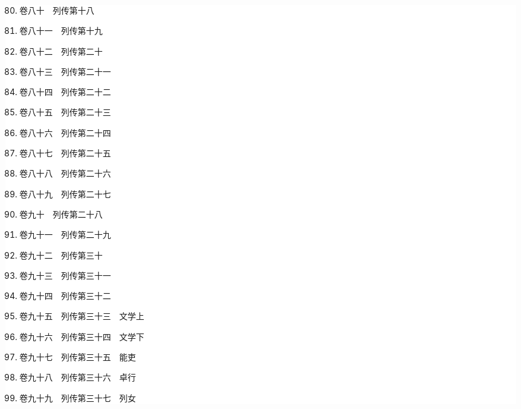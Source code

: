 80. <span id="辽史-80"></span>
卷八十　列传第十八

81. <span id="辽史-81"></span>
卷八十一　列传第十九

82. <span id="辽史-82"></span>
卷八十二　列传第二十

83. <span id="辽史-83"></span>
卷八十三　列传第二十一

84. <span id="辽史-84"></span>
卷八十四　列传第二十二

85. <span id="辽史-85"></span>
卷八十五　列传第二十三

86. <span id="辽史-86"></span>
卷八十六　列传第二十四

87. <span id="辽史-87"></span>
卷八十七　列传第二十五

88. <span id="辽史-88"></span>
卷八十八　列传第二十六

89. <span id="辽史-89"></span>
卷八十九　列传第二十七

90. <span id="辽史-90"></span>
卷九十　列传第二十八

91. <span id="辽史-91"></span>
卷九十一　列传第二十九

92. <span id="辽史-92"></span>
卷九十二　列传第三十

93. <span id="辽史-93"></span>
卷九十三　列传第三十一

94. <span id="辽史-94"></span>
卷九十四　列传第三十二

95. <span id="辽史-95"></span>
卷九十五　列传第三十三　文学上

96. <span id="辽史-96"></span>
卷九十六　列传第三十四　文学下

97. <span id="辽史-97"></span>
卷九十七　列传第三十五　能吏

98. <span id="辽史-98"></span>
卷九十八　列传第三十六　卓行

99. <span id="辽史-99"></span>
卷九十九　列传第三十七　列女
